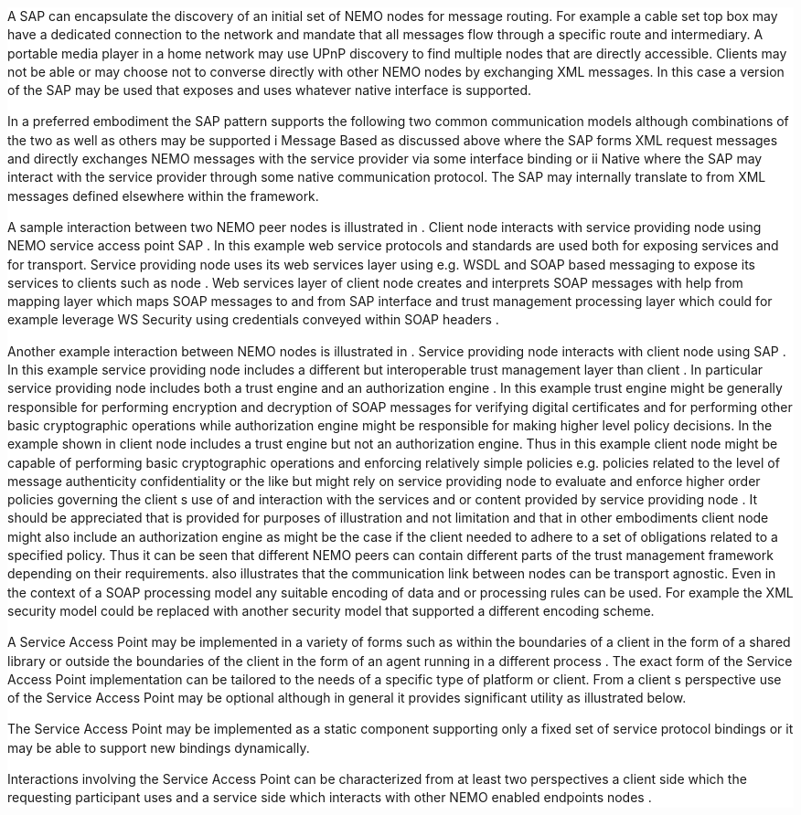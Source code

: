 A SAP can encapsulate the discovery of an initial set of NEMO nodes for message routing. For example a cable set top box may have a dedicated connection to the network and mandate that all messages flow through a specific route and intermediary. A portable media player in a home network may use UPnP discovery to find multiple nodes that are directly accessible. Clients may not be able or may choose not to converse directly with other NEMO nodes by exchanging XML messages. In this case a version of the SAP may be used that exposes and uses whatever native interface is supported.

In a preferred embodiment the SAP pattern supports the following two common communication models although combinations of the two as well as others may be supported i Message Based as discussed above where the SAP forms XML request messages and directly exchanges NEMO messages with the service provider via some interface binding or ii Native where the SAP may interact with the service provider through some native communication protocol. The SAP may internally translate to from XML messages defined elsewhere within the framework.

A sample interaction between two NEMO peer nodes is illustrated in . Client node interacts with service providing node using NEMO service access point SAP . In this example web service protocols and standards are used both for exposing services and for transport. Service providing node uses its web services layer using e.g. WSDL and SOAP based messaging to expose its services to clients such as node . Web services layer of client node creates and interprets SOAP messages with help from mapping layer which maps SOAP messages to and from SAP interface and trust management processing layer which could for example leverage WS Security using credentials conveyed within SOAP headers .

Another example interaction between NEMO nodes is illustrated in . Service providing node interacts with client node using SAP . In this example service providing node includes a different but interoperable trust management layer than client . In particular service providing node includes both a trust engine and an authorization engine . In this example trust engine might be generally responsible for performing encryption and decryption of SOAP messages for verifying digital certificates and for performing other basic cryptographic operations while authorization engine might be responsible for making higher level policy decisions. In the example shown in client node includes a trust engine but not an authorization engine. Thus in this example client node might be capable of performing basic cryptographic operations and enforcing relatively simple policies e.g. policies related to the level of message authenticity confidentiality or the like but might rely on service providing node to evaluate and enforce higher order policies governing the client s use of and interaction with the services and or content provided by service providing node . It should be appreciated that is provided for purposes of illustration and not limitation and that in other embodiments client node might also include an authorization engine as might be the case if the client needed to adhere to a set of obligations related to a specified policy. Thus it can be seen that different NEMO peers can contain different parts of the trust management framework depending on their requirements. also illustrates that the communication link between nodes can be transport agnostic. Even in the context of a SOAP processing model any suitable encoding of data and or processing rules can be used. For example the XML security model could be replaced with another security model that supported a different encoding scheme.

A Service Access Point may be implemented in a variety of forms such as within the boundaries of a client in the form of a shared library or outside the boundaries of the client in the form of an agent running in a different process . The exact form of the Service Access Point implementation can be tailored to the needs of a specific type of platform or client. From a client s perspective use of the Service Access Point may be optional although in general it provides significant utility as illustrated below.

The Service Access Point may be implemented as a static component supporting only a fixed set of service protocol bindings or it may be able to support new bindings dynamically.

Interactions involving the Service Access Point can be characterized from at least two perspectives a client side which the requesting participant uses and a service side which interacts with other NEMO enabled endpoints nodes .
